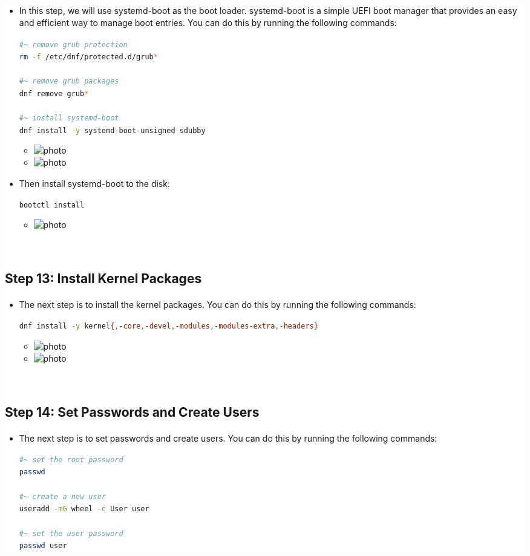 - In this step, we will use systemd-boot as the boot loader. systemd-boot is a
simple UEFI boot manager that provides an easy and efficient way to manage boot
entries. You can do this by running the following commands:

  ```bash
  #~ remove grub protection
  rm -f /etc/dnf/protected.d/grub*

  #~ remove grub packages
  dnf remove grub*

  #~ install systemd-boot
  dnf install -y systemd-boot-unsigned sdubby
  ```

  - ![photo](/assets/Pasted%20image%2020241220113529.png)
  - ![photo](/assets/Pasted%20image%2020241220113559.png)

- Then install systemd-boot to the disk:

  ```bash
  bootctl install
  ```

  - ![photo](/assets/Pasted%20image%2020241220113626.png)

<br>

## Step 13: Install Kernel Packages

- The next step is to install the kernel packages. You can do this by running the
following commands:

  ```bash
  dnf install -y kernel{,-core,-devel,-modules,-modules-extra,-headers}
  ```

  - ![photo](/assets/Pasted%20image%2020241220113722.png)
  - ![photo](/assets/Pasted%20image%2020241220114015.png)

<br>

## Step 14: Set Passwords and Create Users

- The next step is to set passwords and create users. You can do this by running
the following commands:

  ```bash
  #~ set the root password
  passwd

  #~ create a new user
  useradd -mG wheel -c User user

  #~ set the user password
  passwd user
  ```
